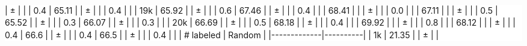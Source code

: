 | ±           |          |
| 0.4         |    65.11 |
| ±           |          |
| 0.4         |          |
| 19k         |    65.92 |
| ±           |          |
| 0.6         |    67.46 |
| ±           |          |
| 0.4         |          |
| 68.41       |          |
| ±           |          |
| 0.0         |          |
| 67.11       |          |
| ±           |          |
| 0.5         |    65.52 |
| ±           |          |
| 0.3         |    66.07 |
| ±           |          |
| 0.3         |          |
| 20k         |    66.69 |
| ±           |          |
| 0.5         |    68.18 |
| ±           |          |
| 0.4         |          |
| 69.92       |          |
| ±           |          |
| 0.8         |          |
| 68.12       |          |
| ±           |          |
| 0.4         |    66.6  |
| ±           |          |
| 0.4         |    66.5  |
| ±           |          |
| 0.4         |          |
| # labeled   |   Random |
|-------------|----------|
| 1k          |    21.35 |
| ±           |          |